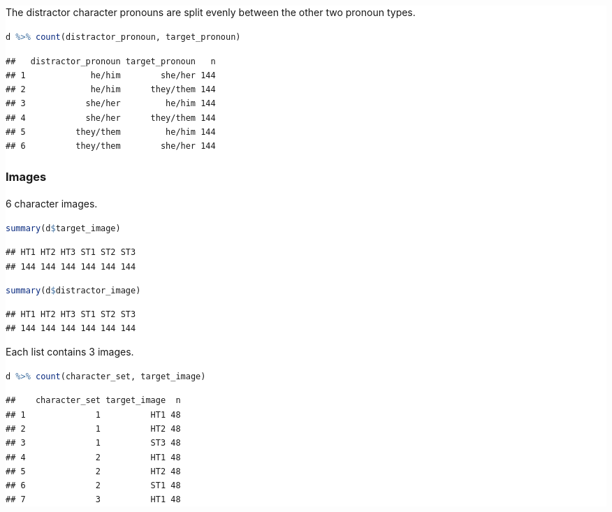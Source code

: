 The distractor character pronouns are split evenly between the other two
pronoun types.

``` r
d %>% count(distractor_pronoun, target_pronoun)  
```

    ##   distractor_pronoun target_pronoun   n
    ## 1             he/him        she/her 144
    ## 2             he/him      they/them 144
    ## 3            she/her         he/him 144
    ## 4            she/her      they/them 144
    ## 5          they/them         he/him 144
    ## 6          they/them        she/her 144

### Images

6 character images.

``` r
summary(d$target_image)
```

    ## HT1 HT2 HT3 ST1 ST2 ST3 
    ## 144 144 144 144 144 144

``` r
summary(d$distractor_image)
```

    ## HT1 HT2 HT3 ST1 ST2 ST3 
    ## 144 144 144 144 144 144

Each list contains 3 images.

``` r
d %>% count(character_set, target_image) 
```

    ##    character_set target_image  n
    ## 1              1          HT1 48
    ## 2              1          HT2 48
    ## 3              1          ST3 48
    ## 4              2          HT1 48
    ## 5              2          HT2 48
    ## 6              2          ST1 48
    ## 7              3          HT1 48